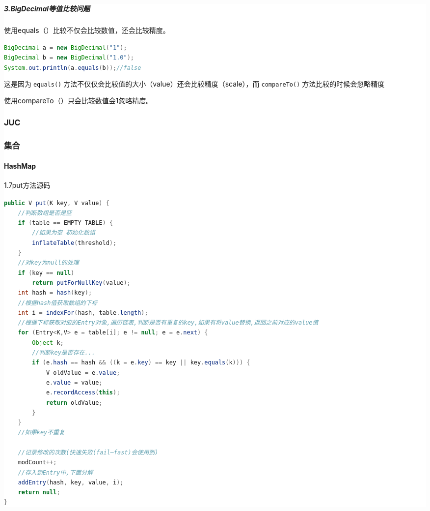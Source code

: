 ##### 3.BigDecimal等值比较问题

使用equals（）比较不仅会比较数值，还会比较精度。

```java
BigDecimal a = new BigDecimal("1");
BigDecimal b = new BigDecimal("1.0");
System.out.println(a.equals(b));//false

```

这是因为 `equals()` 方法不仅仅会比较值的大小（value）还会比较精度（scale），而 `compareTo()` 方法比较的时候会忽略精度

使用compareTo（）只会比较数值会1忽略精度。

### JUC

### 集合

#### HashMap

1.7put方法源码

```java
public V put(K key, V value) {
    //判断数组是否是空
    if (table == EMPTY_TABLE) {
        //如果为空 初始化数组
        inflateTable(threshold);
    }
    //对key为null的处理
    if (key == null)
        return putForNullKey(value);
    int hash = hash(key);
    //根据hash值获取数组的下标
    int i = indexFor(hash, table.length);
    //根据下标获取对应的Entry对象,遍历链表,判断是否有重复的key,如果有将value替换,返回之前对应的value值
    for (Entry<K,V> e = table[i]; e != null; e = e.next) {
        Object k;
        //判断key是否存在...
        if (e.hash == hash && ((k = e.key) == key || key.equals(k))) {
            V oldValue = e.value;
            e.value = value;
            e.recordAccess(this);
            return oldValue;
        }
    }
    //如果key不重复
    
    //记录修改的次数(快速失败(fail—fast)会使用到)
    modCount++;
    //存入到Entry中,下面分解
    addEntry(hash, key, value, i);
    return null;
}

```
